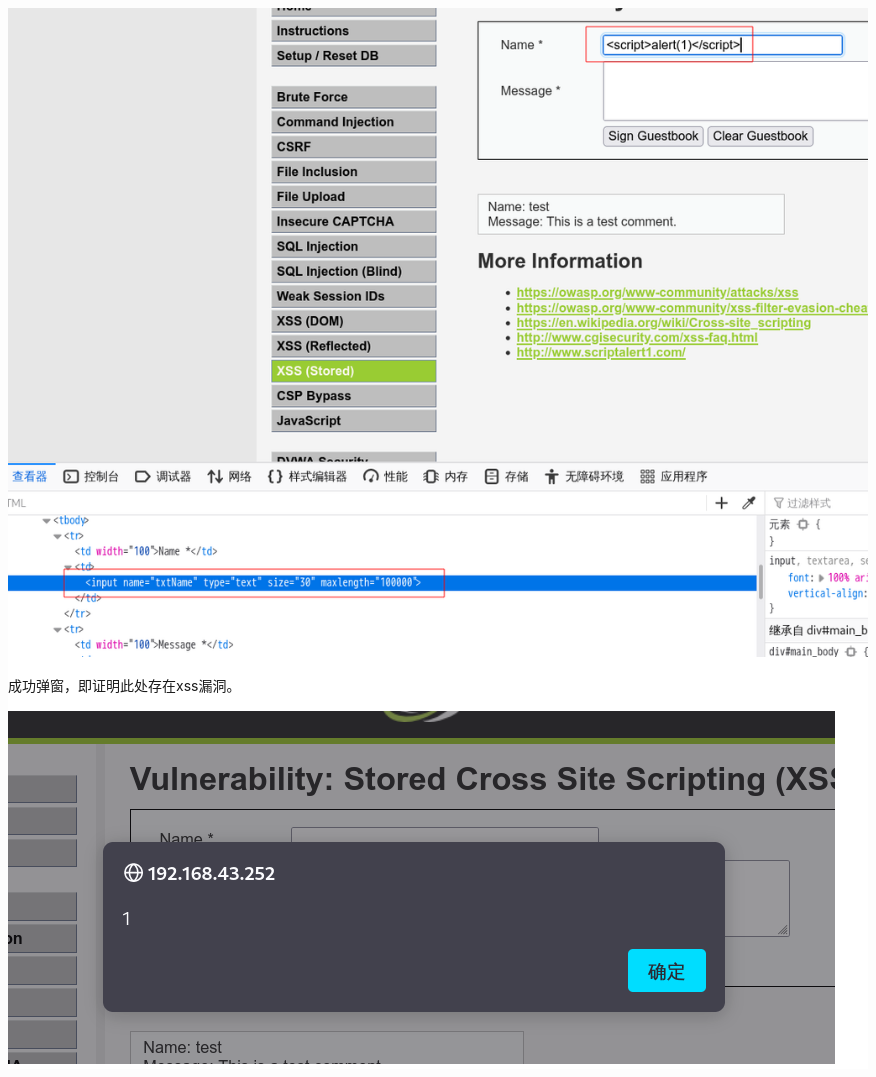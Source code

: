 ![image-20220129171310653](../../images/image-20220129171310653.png)

成功弹窗，即证明此处存在xss漏洞。

![image-20220130123746818](../../images/image-20220130123746818.png)
